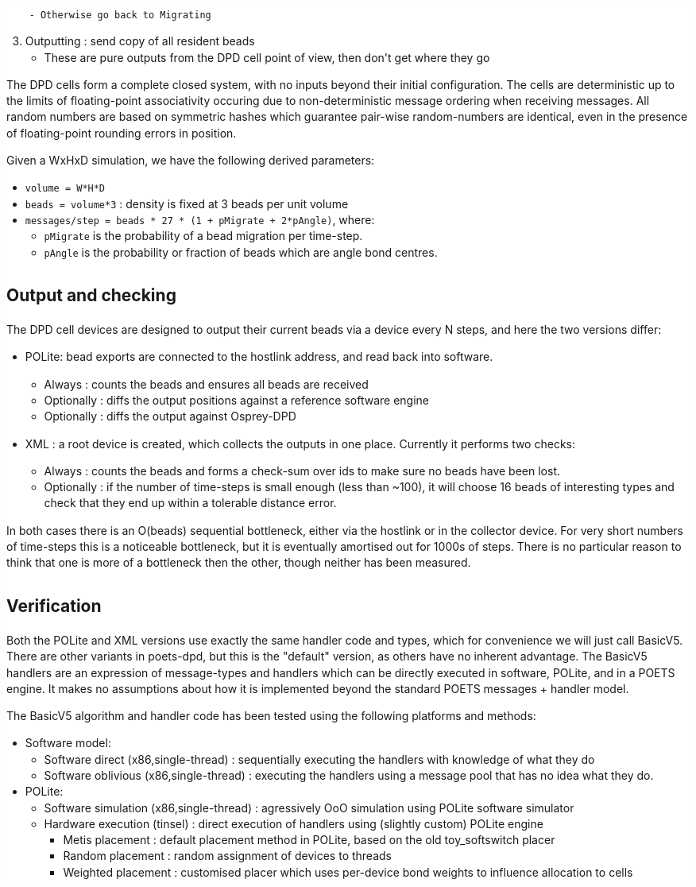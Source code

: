         - Otherwise go back to Migrating
3.  Outputting : send copy of all resident beads
    - These are pure outputs from the DPD cell point of view, then don't get where they go

The DPD cells form a complete closed system, with no inputs beyond their initial configuration.
The cells are deterministic up to the limits of floating-point associativity occuring due to
non-deterministic message ordering when receiving messages. All random numbers are based on
symmetric hashes which guarantee pair-wise random-numbers are identical, even in the presence
of floating-point rounding errors in position.

Given a WxHxD simulation, we have the following derived parameters:
- `volume = W*H*D`
- `beads = volume*3` : density is fixed at 3 beads per unit volume
- `messages/step = beads * 27 * (1 + pMigrate + 2*pAngle)`, where:
    - `pMigrate` is the probability of a bead migration per time-step.
    - `pAngle` is the probability or fraction of beads which are angle bond centres.

Output and checking
-------------------

The DPD cell devices are designed to output their current beads via
a device every N steps, and here the two versions differ:

- POLite: bead exports are connected to the hostlink address, and read
  back into software.
   - Always : counts the beads and ensures all beads are received
   - Optionally : diffs the output positions against a reference software engine
   - Optionally : diffs the output against Osprey-DPD

- XML : a root device is created, which collects the outputs in one place.
  Currently it performs two checks:
  - Always : counts the beads and forms a check-sum over ids to make sure no beads have been lost.
  - Optionally : if the number of time-steps is small enough (less than ~100), it will choose 16 beads
    of interesting types and check that they end up within a tolerable distance error.

In both cases there is an O(beads) sequential bottleneck, either via the hostlink
or in the collector device. For very short numbers of time-steps this is a noticeable
bottleneck, but it is eventually amortised out for 1000s of steps. There is no particular
reason to think that one is more of a bottleneck then the other, though neither has
been measured.

Verification
------------

Both the POLite and XML versions use exactly the same handler code and types, which
for convenience we will just call BasicV5. There are other variants in poets-dpd,
but this is the "default" version, as others have no inherent advantage. The
BasicV5 handlers are an expression of message-types and handlers which can be
directly executed in software, POLite, and in a POETS engine. It makes no
assumptions about how it is implemented beyond the standard POETS messages + handler
model.

The BasicV5 algorithm and handler code has been tested using the following platforms and methods:

- Software model:
   - Software direct (x86,single-thread) : sequentially executing the handlers with knowledge of what they do
   - Software oblivious (x86,single-thread) : executing the handlers using a message pool that has no idea what they do.
- POLite:
   - Software simulation (x86,single-thread) : agressively OoO simulation using POLite software simulator
   - Hardware execution (tinsel) : direct execution of handlers using (slightly custom) POLite engine
       - Metis placement : default placement method in POLite, based on the old toy_softswitch placer
       - Random placement : random assignment of devices to threads
       - Weighted placement : customised placer which uses per-device bond weights to influence allocation to cells